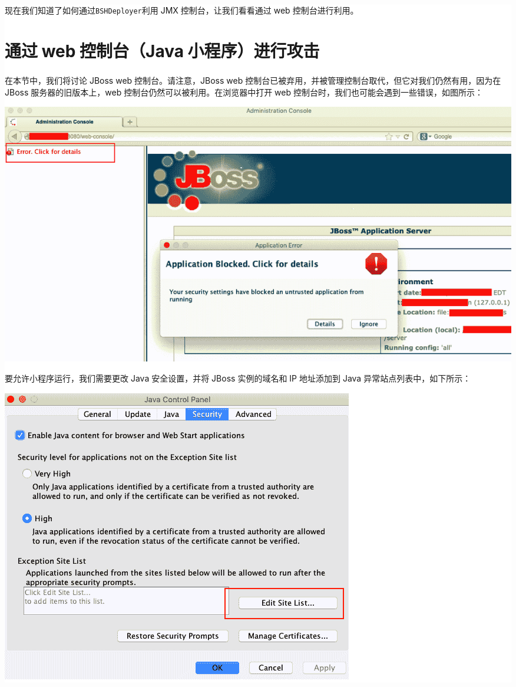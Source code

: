现在我们知道了如何通过`BSHDeployer`利用 JMX 控制台，让我们看看通过 web 控制台进行利用。

# 通过 web 控制台（Java 小程序）进行攻击

在本节中，我们将讨论 JBoss web 控制台。请注意，JBoss web 控制台已被弃用，并被管理控制台取代，但它对我们仍然有用，因为在 JBoss 服务器的旧版本上，web 控制台仍然可以被利用。在浏览器中打开 web 控制台时，我们也可能会遇到一些错误，如图所示：

![](img/20baf348-48f0-459a-b576-f11d5001b481.png)

要允许小程序运行，我们需要更改 Java 安全设置，并将 JBoss 实例的域名和 IP 地址添加到 Java 异常站点列表中，如下所示：

![](img/ccd29179-d62c-4411-861f-0cd71f15d637.png)

